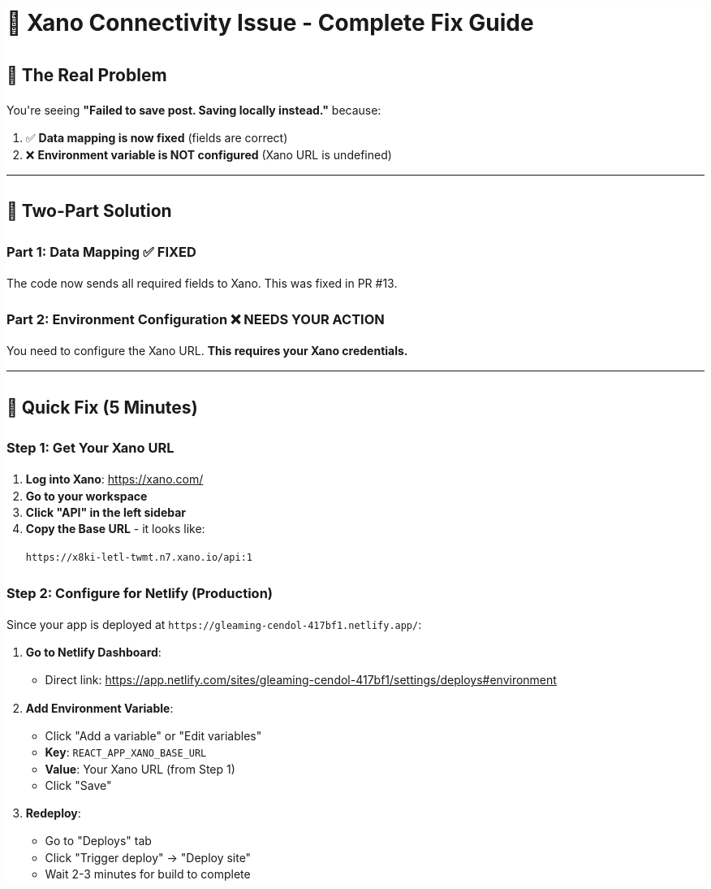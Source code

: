 # 🔧 Xano Connectivity Issue - Complete Fix Guide

## 🚨 The Real Problem

You're seeing **"Failed to save post. Saving locally instead."** because:

1. ✅ **Data mapping is now fixed** (fields are correct)
2. ❌ **Environment variable is NOT configured** (Xano URL is undefined)

---

## 🎯 Two-Part Solution

### Part 1: Data Mapping ✅ FIXED
The code now sends all required fields to Xano. This was fixed in PR #13.

### Part 2: Environment Configuration ❌ NEEDS YOUR ACTION
You need to configure the Xano URL. **This requires your Xano credentials.**

---

## 🚀 Quick Fix (5 Minutes)

### Step 1: Get Your Xano URL

1. **Log into Xano**: https://xano.com/
2. **Go to your workspace**
3. **Click "API" in the left sidebar**
4. **Copy the Base URL** - it looks like:
   ```
   https://x8ki-letl-twmt.n7.xano.io/api:1
   ```

### Step 2: Configure for Netlify (Production)

Since your app is deployed at `https://gleaming-cendol-417bf1.netlify.app/`:

1. **Go to Netlify Dashboard**:
   - Direct link: https://app.netlify.com/sites/gleaming-cendol-417bf1/settings/deploys#environment

2. **Add Environment Variable**:
   - Click "Add a variable" or "Edit variables"
   - **Key**: `REACT_APP_XANO_BASE_URL`
   - **Value**: Your Xano URL (from Step 1)
   - Click "Save"

3. **Redeploy**:
   - Go to "Deploys" tab
   - Click "Trigger deploy" → "Deploy site"
   - Wait 2-3 minutes for build to complete
